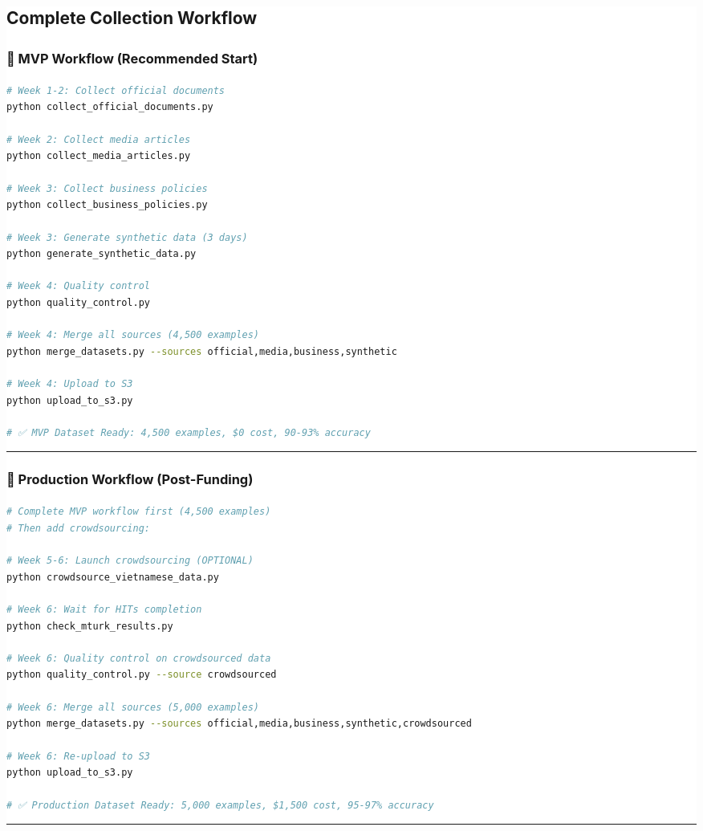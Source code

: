 
## **Complete Collection Workflow**

### **🚀 MVP Workflow (Recommended Start)**

```bash
# Week 1-2: Collect official documents
python collect_official_documents.py

# Week 2: Collect media articles
python collect_media_articles.py

# Week 3: Collect business policies
python collect_business_policies.py

# Week 3: Generate synthetic data (3 days)
python generate_synthetic_data.py

# Week 4: Quality control
python quality_control.py

# Week 4: Merge all sources (4,500 examples)
python merge_datasets.py --sources official,media,business,synthetic

# Week 4: Upload to S3
python upload_to_s3.py

# ✅ MVP Dataset Ready: 4,500 examples, $0 cost, 90-93% accuracy
```

---

### **🎯 Production Workflow (Post-Funding)**

```bash
# Complete MVP workflow first (4,500 examples)
# Then add crowdsourcing:

# Week 5-6: Launch crowdsourcing (OPTIONAL)
python crowdsource_vietnamese_data.py

# Week 6: Wait for HITs completion
python check_mturk_results.py

# Week 6: Quality control on crowdsourced data
python quality_control.py --source crowdsourced

# Week 6: Merge all sources (5,000 examples)
python merge_datasets.py --sources official,media,business,synthetic,crowdsourced

# Week 6: Re-upload to S3
python upload_to_s3.py

# ✅ Production Dataset Ready: 5,000 examples, $1,500 cost, 95-97% accuracy
```

---
